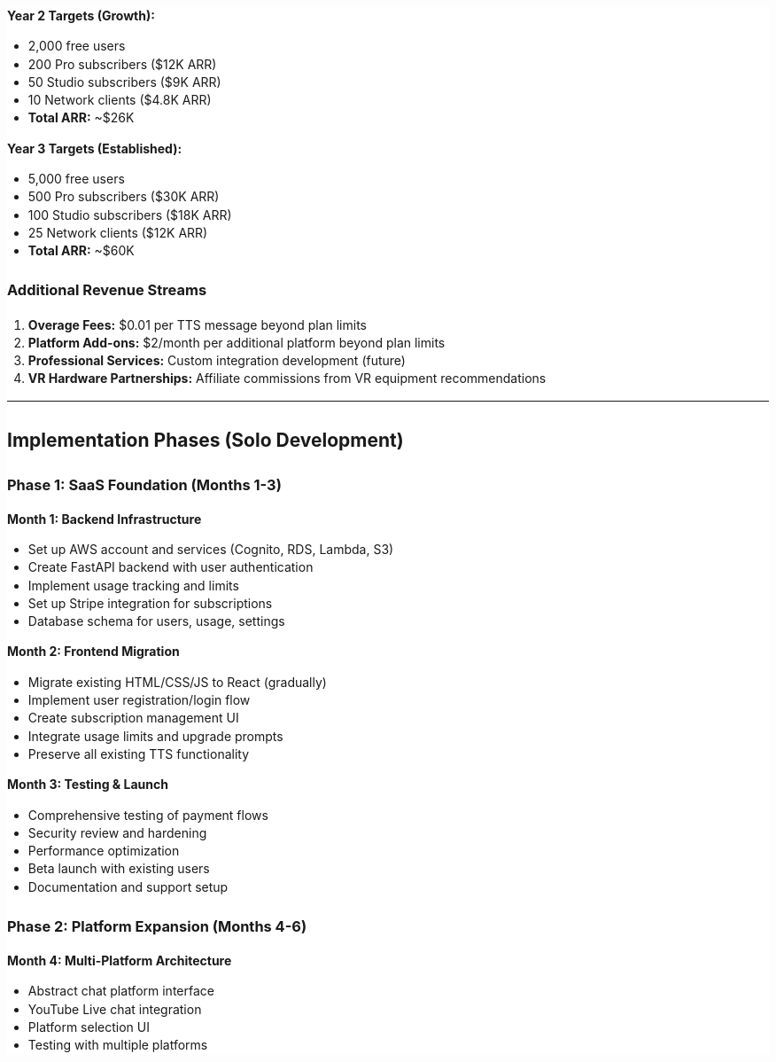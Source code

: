 **Year 2 Targets (Growth):**
- 2,000 free users
- 200 Pro subscribers ($12K ARR)
- 50 Studio subscribers ($9K ARR)
- 10 Network clients ($4.8K ARR)
- **Total ARR:** ~$26K

**Year 3 Targets (Established):**
- 5,000 free users
- 500 Pro subscribers ($30K ARR)
- 100 Studio subscribers ($18K ARR)
- 25 Network clients ($12K ARR)
- **Total ARR:** ~$60K

### Additional Revenue Streams

1. **Overage Fees:** $0.01 per TTS message beyond plan limits
2. **Platform Add-ons:** $2/month per additional platform beyond plan limits
3. **Professional Services:** Custom integration development (future)
4. **VR Hardware Partnerships:** Affiliate commissions from VR equipment recommendations

---

## Implementation Phases (Solo Development)

### Phase 1: SaaS Foundation (Months 1-3)

**Month 1: Backend Infrastructure**
- Set up AWS account and services (Cognito, RDS, Lambda, S3)
- Create FastAPI backend with user authentication
- Implement usage tracking and limits
- Set up Stripe integration for subscriptions
- Database schema for users, usage, settings

**Month 2: Frontend Migration**
- Migrate existing HTML/CSS/JS to React (gradually)
- Implement user registration/login flow
- Create subscription management UI
- Integrate usage limits and upgrade prompts
- Preserve all existing TTS functionality

**Month 3: Testing & Launch**
- Comprehensive testing of payment flows
- Security review and hardening
- Performance optimization
- Beta launch with existing users
- Documentation and support setup

### Phase 2: Platform Expansion (Months 4-6)

**Month 4: Multi-Platform Architecture**
- Abstract chat platform interface
- YouTube Live chat integration
- Platform selection UI
- Testing with multiple platforms

